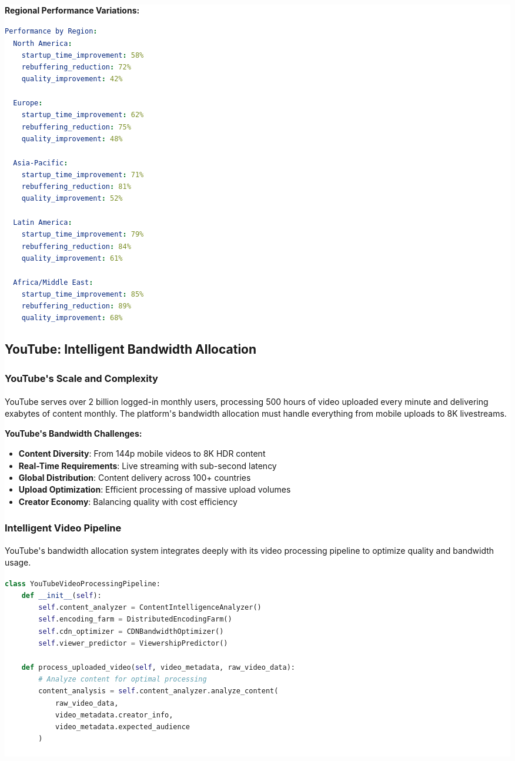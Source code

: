 **Regional Performance Variations:**
```yaml
Performance by Region:
  North America:
    startup_time_improvement: 58%
    rebuffering_reduction: 72%
    quality_improvement: 42%
    
  Europe:
    startup_time_improvement: 62%
    rebuffering_reduction: 75%
    quality_improvement: 48%
    
  Asia-Pacific:
    startup_time_improvement: 71%
    rebuffering_reduction: 81%
    quality_improvement: 52%
    
  Latin America:
    startup_time_improvement: 79%
    rebuffering_reduction: 84%
    quality_improvement: 61%
    
  Africa/Middle East:
    startup_time_improvement: 85%
    rebuffering_reduction: 89%
    quality_improvement: 68%
```

## YouTube: Intelligent Bandwidth Allocation

### YouTube's Scale and Complexity

YouTube serves over 2 billion logged-in monthly users, processing 500 hours of video uploaded every minute and delivering exabytes of content monthly. The platform's bandwidth allocation must handle everything from mobile uploads to 8K livestreams.

**YouTube's Bandwidth Challenges:**
- **Content Diversity**: From 144p mobile videos to 8K HDR content
- **Real-Time Requirements**: Live streaming with sub-second latency
- **Global Distribution**: Content delivery across 100+ countries
- **Upload Optimization**: Efficient processing of massive upload volumes
- **Creator Economy**: Balancing quality with cost efficiency

### Intelligent Video Pipeline

YouTube's bandwidth allocation system integrates deeply with its video processing pipeline to optimize quality and bandwidth usage.

```python
class YouTubeVideoProcessingPipeline:
    def __init__(self):
        self.content_analyzer = ContentIntelligenceAnalyzer()
        self.encoding_farm = DistributedEncodingFarm()
        self.cdn_optimizer = CDNBandwidthOptimizer()
        self.viewer_predictor = ViewershipPredictor()
        
    def process_uploaded_video(self, video_metadata, raw_video_data):
        # Analyze content for optimal processing
        content_analysis = self.content_analyzer.analyze_content(
            raw_video_data,
            video_metadata.creator_info,
            video_metadata.expected_audience
        )
        
```